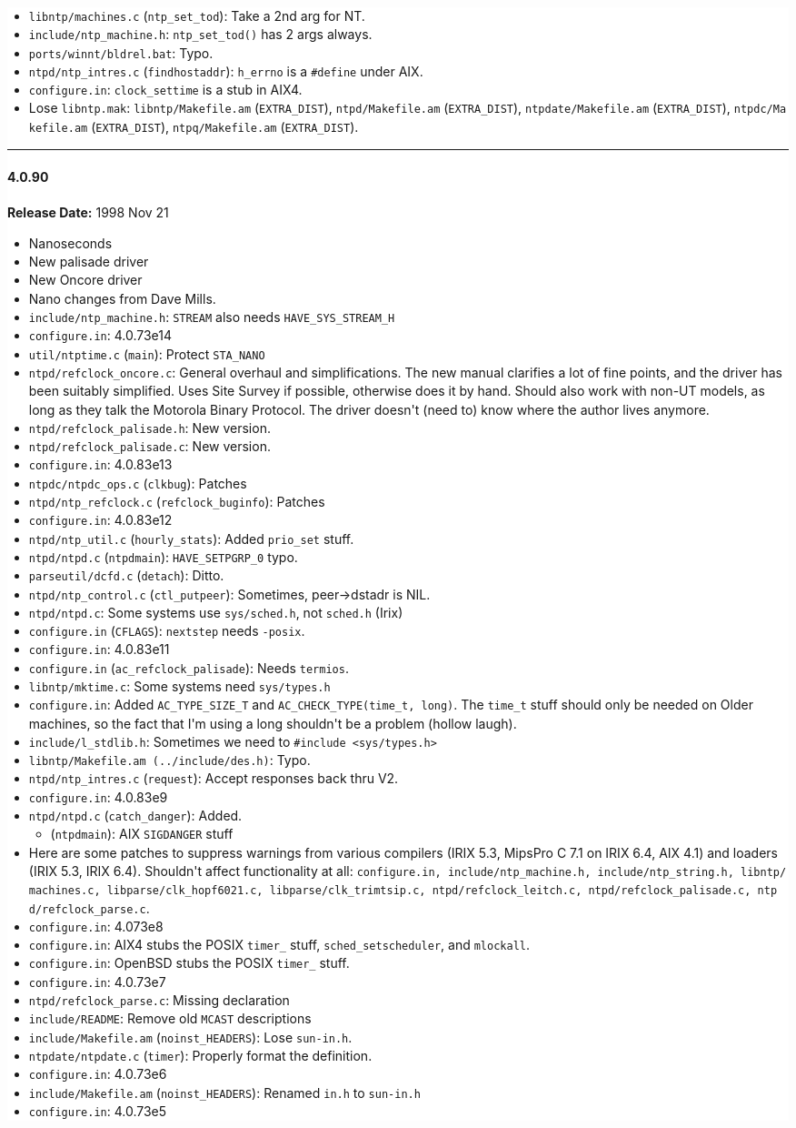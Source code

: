* `libntp/machines.c` (`ntp_set_tod`): Take a 2nd arg for NT.
* `include/ntp_machine.h`: `ntp_set_tod()` has 2 args always.
* `ports/winnt/bldrel.bat`: Typo.
* `ntpd/ntp_intres.c` (`findhostaddr`): `h_errno` is a `#define` under AIX.
* `configure.in`: `clock_settime` is a stub in AIX4.
* Lose `libntp.mak`: `libntp/Makefile.am` (`EXTRA_DIST`), `ntpd/Makefile.am` (`EXTRA_DIST`), `ntpdate/Makefile.am` (`EXTRA_DIST`), `ntpdc/Makefile.am` (`EXTRA_DIST`), `ntpq/Makefile.am` (`EXTRA_DIST`).

* * *

#### 4.0.90

**Release Date:** 1998 Nov 21

* Nanoseconds
* New palisade driver
* New Oncore driver
* Nano changes from Dave Mills.
* `include/ntp_machine.h`: `STREAM` also needs `HAVE_SYS_STREAM_H`
* `configure.in`: 4.0.73e14
* `util/ntptime.c` (`main`): Protect `STA_NANO`
* `ntpd/refclock_oncore.c`: General overhaul and simplifications. The new manual clarifies a lot of fine points, and the driver has been suitably simplified. Uses Site Survey if possible, otherwise does it by hand. Should also work with non-UT models, as long as they talk the Motorola Binary Protocol. The driver doesn't (need to) know where the author lives anymore.
* `ntpd/refclock_palisade.h`: New version.
* `ntpd/refclock_palisade.c`: New version.
* `configure.in`: 4.0.83e13
* `ntpdc/ntpdc_ops.c` (`clkbug`): Patches
* `ntpd/ntp_refclock.c` (`refclock_buginfo`): Patches
* `configure.in`: 4.0.83e12
* `ntpd/ntp_util.c` (`hourly_stats`): Added `prio_set` stuff.
* `ntpd/ntpd.c` (`ntpdmain`): `HAVE_SETPGRP_0` typo.
* `parseutil/dcfd.c` (`detach`): Ditto.
* `ntpd/ntp_control.c` (`ctl_putpeer`): Sometimes, peer->dstadr is NIL.
* `ntpd/ntpd.c`: Some systems use `sys/sched.h`, not `sched.h` (Irix)
* `configure.in` (`CFLAGS`): `nextstep` needs `-posix`.
* `configure.in`: 4.0.83e11
* `configure.in` (`ac_refclock_palisade`): Needs `termios`.
* `libntp/mktime.c`: Some systems need `sys/types.h`
* `configure.in`: Added `AC_TYPE_SIZE_T` and `AC_CHECK_TYPE(time_t, long)`. The `time_t` stuff should only be needed on Older machines, so the fact that I'm using a long shouldn't be a problem (hollow laugh).
* `include/l_stdlib.h`: Sometimes we need to `#include <sys/types.h>`
* `libntp/Makefile.am (../include/des.h)`: Typo.
* `ntpd/ntp_intres.c` (`request`): Accept responses back thru V2.
* `configure.in`: 4.0.83e9
* `ntpd/ntpd.c` (`catch_danger`): Added.
  * (`ntpdmain`): AIX `SIGDANGER` stuff
* Here are some patches to suppress warnings from various compilers (IRIX 5.3, MipsPro C 7.1 on IRIX 6.4, AIX 4.1) and loaders (IRIX 5.3, IRIX 6.4). Shouldn't affect functionality at all: `configure.in, include/ntp_machine.h, include/ntp_string.h, libntp/machines.c, libparse/clk_hopf6021.c, libparse/clk_trimtsip.c, ntpd/refclock_leitch.c, ntpd/refclock_palisade.c, ntpd/refclock_parse.c`.
* `configure.in`: 4.073e8
* `configure.in`: AIX4 stubs the POSIX `timer_` stuff, `sched_setscheduler`, and `mlockall`.
* `configure.in`: OpenBSD stubs the POSIX `timer_` stuff.
* `configure.in`: 4.0.73e7
* `ntpd/refclock_parse.c`: Missing declaration
* `include/README`: Remove old `MCAST` descriptions
* `include/Makefile.am` (`noinst_HEADERS`): Lose `sun-in.h`.
* `ntpdate/ntpdate.c` (`timer`): Properly format the definition.
* `configure.in`: 4.0.73e6
* `include/Makefile.am` (`noinst_HEADERS`): Renamed `in.h` to `sun-in.h`
* `configure.in`: 4.0.73e5